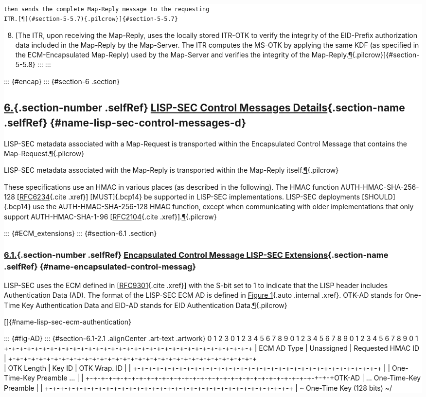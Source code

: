     then sends the complete Map-Reply message to the requesting
    ITR.[¶](#section-5-5.7){.pilcrow}]{#section-5-5.7}
8.  [The ITR, upon receiving the Map-Reply, uses the locally stored
    ITR-OTK to verify the integrity of the EID-Prefix authorization data
    included in the Map-Reply by the Map-Server. The ITR computes the
    MS-OTK by applying the same KDF (as specified in the
    ECM-Encapsulated Map-Reply) used by the Map-Server and verifies the
    integrity of the
    Map-Reply.[¶](#section-5-5.8){.pilcrow}]{#section-5-5.8}
:::
:::

::: {#encap}
::: {#section-6 .section}
## [6.](#section-6){.section-number .selfRef} [LISP-SEC Control Messages Details](#name-lisp-sec-control-messages-d){.section-name .selfRef} {#name-lisp-sec-control-messages-d}

LISP-SEC metadata associated with a Map-Request is transported within
the Encapsulated Control Message that contains the
Map-Request.[¶](#section-6-1){.pilcrow}

LISP-SEC metadata associated with the Map-Reply is transported within
the Map-Reply itself.[¶](#section-6-2){.pilcrow}

These specifications use an HMAC in various places (as described in the
following). The HMAC function AUTH-HMAC-SHA-256-128
\[[RFC6234](#RFC6234){.cite .xref}\] [MUST]{.bcp14} be supported in
LISP-SEC implementations. LISP-SEC deployments [SHOULD]{.bcp14} use the
AUTH-HMAC-SHA-256-128 HMAC function, except when communicating with
older implementations that only support AUTH-HMAC-SHA-1-96
\[[RFC2104](#RFC2104){.cite .xref}\].[¶](#section-6-3){.pilcrow}

::: {#ECM_extensions}
::: {#section-6.1 .section}
### [6.1.](#section-6.1){.section-number .selfRef} [Encapsulated Control Message LISP-SEC Extensions](#name-encapsulated-control-messag){.section-name .selfRef} {#name-encapsulated-control-messag}

LISP-SEC uses the ECM defined in \[[RFC9301](#RFC9301){.cite .xref}\]
with the S-bit set to 1 to indicate that the LISP header includes
Authentication Data (AD). The format of the LISP-SEC ECM AD is defined
in [Figure 1](#fig-AD){.auto .internal .xref}. OTK-AD stands for
One-Time Key Authentication Data and EID-AD stands for EID
Authentication Data.[¶](#section-6.1-1){.pilcrow}

[]{#name-lisp-sec-ecm-authentication}

::: {#fig-AD}
::: {#section-6.1-2.1 .alignCenter .art-text .artwork}
     0                   1                   2                   3
     0 1 2 3 4 5 6 7 8 9 0 1 2 3 4 5 6 7 8 9 0 1 2 3 4 5 6 7 8 9 0 1
    +-+-+-+-+-+-+-+-+-+-+-+-+-+-+-+-+-+-+-+-+-+-+-+-+-+-+-+-+-+-+-+-+
    |  ECM AD Type  |   Unassigned  |        Requested HMAC ID      |
    +-+-+-+-+-+-+-+-+-+-+-+-+-+-+-+-+-+-+-+-+-+-+-+-+-+-+-+-+-+-+-+-+\
    |              OTK Length       |     Key ID    | OTK Wrap. ID  | |
    +-+-+-+-+-+-+-+-+-+-+-+-+-+-+-+-+-+-+-+-+-+-+-+-+-+-+-+-+-+-+-+-+ |
    |                       One-Time-Key Preamble ...               | |
    +-+-+-+-+-+-+-+-+-+-+-+-+-+-+-+-+-+-+-+-+-+-+-+-+-+-+-+-+-+-+-+-+OTK-AD
    |                   ... One-Time-Key Preamble                   | |
    +-+-+-+-+-+-+-+-+-+-+-+-+-+-+-+-+-+-+-+-+-+-+-+-+-+-+-+-+-+-+-+-+ |
    ~                      One-Time Key (128 bits)                  ~/
